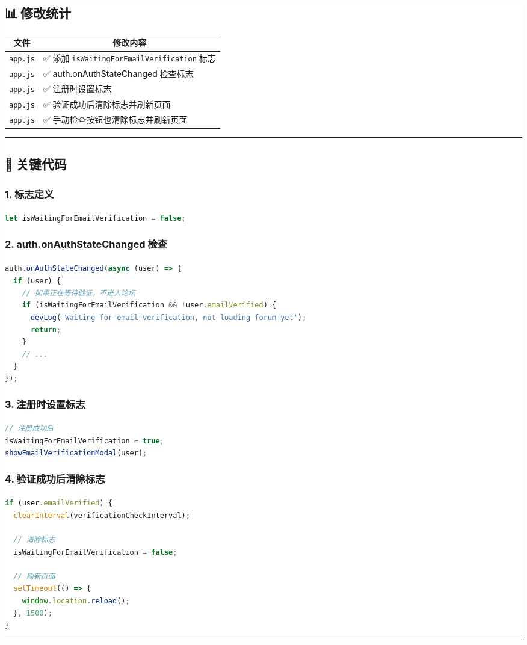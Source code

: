 
## 📊 修改统计

| 文件 | 修改内容 |
|------|----------|
| `app.js` | ✅ 添加 `isWaitingForEmailVerification` 标志 |
| `app.js` | ✅ auth.onAuthStateChanged 检查标志 |
| `app.js` | ✅ 注册时设置标志 |
| `app.js` | ✅ 验证成功后清除标志并刷新页面 |
| `app.js` | ✅ 手动检查按钮也清除标志并刷新页面 |

---

## 🎯 关键代码

### 1. 标志定义
```javascript
let isWaitingForEmailVerification = false;
```

### 2. auth.onAuthStateChanged 检查
```javascript
auth.onAuthStateChanged(async (user) => {
  if (user) {
    // 如果正在等待验证，不进入论坛
    if (isWaitingForEmailVerification && !user.emailVerified) {
      devLog('Waiting for email verification, not loading forum yet');
      return;
    }
    // ...
  }
});
```

### 3. 注册时设置标志
```javascript
// 注册成功后
isWaitingForEmailVerification = true;
showEmailVerificationModal(user);
```

### 4. 验证成功后清除标志
```javascript
if (user.emailVerified) {
  clearInterval(verificationCheckInterval);
  
  // 清除标志
  isWaitingForEmailVerification = false;
  
  // 刷新页面
  setTimeout(() => {
    window.location.reload();
  }, 1500);
}
```

---